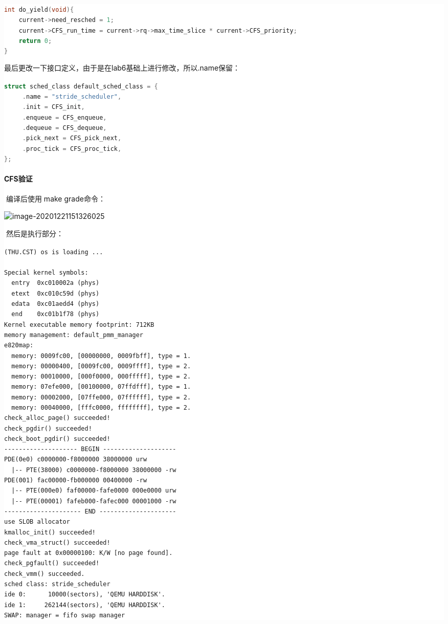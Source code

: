 ```C
int do_yield(void){
	current->need_resched = 1;
	current->CFS_run_time = current->rq->max_time_slice * current->CFS_priority;
    return 0;
}
```

​	最后更改一下接口定义，由于是在lab6基础上进行修改，所以.name保留：

```C
struct sched_class default_sched_class = {
     .name = "stride_scheduler",
     .init = CFS_init,
     .enqueue = CFS_enqueue,
     .dequeue = CFS_dequeue,
     .pick_next = CFS_pick_next,
     .proc_tick = CFS_proc_tick,
};
```



#### CFS验证

​	编译后使用 make grade命令：

![image-20201221151326025](C:\Users\l\AppData\Roaming\Typora\typora-user-images\image-20201221151326025.png)

​	然后是执行部分：

```assembly
(THU.CST) os is loading ...

Special kernel symbols:
  entry  0xc010002a (phys)
  etext  0xc010c59d (phys)
  edata  0xc01aedd4 (phys)
  end    0xc01b1f78 (phys)
Kernel executable memory footprint: 712KB
memory management: default_pmm_manager
e820map:
  memory: 0009fc00, [00000000, 0009fbff], type = 1.
  memory: 00000400, [0009fc00, 0009ffff], type = 2.
  memory: 00010000, [000f0000, 000fffff], type = 2.
  memory: 07efe000, [00100000, 07ffdfff], type = 1.
  memory: 00002000, [07ffe000, 07ffffff], type = 2.
  memory: 00040000, [fffc0000, ffffffff], type = 2.
check_alloc_page() succeeded!
check_pgdir() succeeded!
check_boot_pgdir() succeeded!
-------------------- BEGIN --------------------
PDE(0e0) c0000000-f8000000 38000000 urw
  |-- PTE(38000) c0000000-f8000000 38000000 -rw
PDE(001) fac00000-fb000000 00400000 -rw
  |-- PTE(000e0) faf00000-fafe0000 000e0000 urw
  |-- PTE(00001) fafeb000-fafec000 00001000 -rw
--------------------- END ---------------------
use SLOB allocator
kmalloc_init() succeeded!
check_vma_struct() succeeded!
page fault at 0x00000100: K/W [no page found].
check_pgfault() succeeded!
check_vmm() succeeded.
sched class: stride_scheduler
ide 0:      10000(sectors), 'QEMU HARDDISK'.
ide 1:     262144(sectors), 'QEMU HARDDISK'.
SWAP: manager = fifo swap manager
```